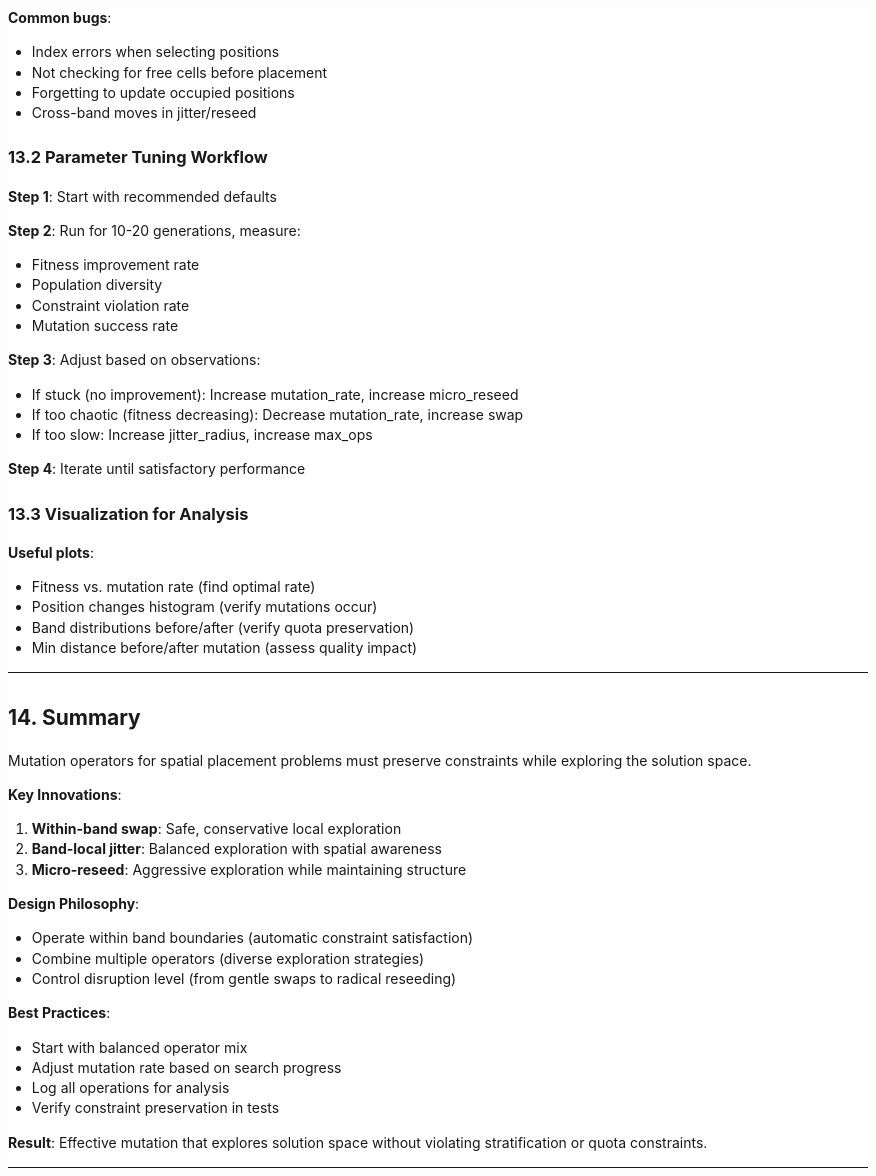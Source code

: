 **Common bugs**:
- Index errors when selecting positions
- Not checking for free cells before placement
- Forgetting to update occupied positions
- Cross-band moves in jitter/reseed

### 13.2 Parameter Tuning Workflow

**Step 1**: Start with recommended defaults

**Step 2**: Run for 10-20 generations, measure:
- Fitness improvement rate
- Population diversity
- Constraint violation rate
- Mutation success rate

**Step 3**: Adjust based on observations:
- If stuck (no improvement): Increase mutation_rate, increase micro_reseed
- If too chaotic (fitness decreasing): Decrease mutation_rate, increase swap
- If too slow: Increase jitter_radius, increase max_ops

**Step 4**: Iterate until satisfactory performance

### 13.3 Visualization for Analysis

**Useful plots**:
- Fitness vs. mutation rate (find optimal rate)
- Position changes histogram (verify mutations occur)
- Band distributions before/after (verify quota preservation)
- Min distance before/after mutation (assess quality impact)

---

## 14. Summary

Mutation operators for spatial placement problems must preserve constraints while exploring the solution space.

**Key Innovations**:
1. **Within-band swap**: Safe, conservative local exploration
2. **Band-local jitter**: Balanced exploration with spatial awareness
3. **Micro-reseed**: Aggressive exploration while maintaining structure

**Design Philosophy**:
- Operate within band boundaries (automatic constraint satisfaction)
- Combine multiple operators (diverse exploration strategies)
- Control disruption level (from gentle swaps to radical reseeding)

**Best Practices**:
- Start with balanced operator mix
- Adjust mutation rate based on search progress
- Log all operations for analysis
- Verify constraint preservation in tests

**Result**: Effective mutation that explores solution space without violating stratification or quota constraints.

---